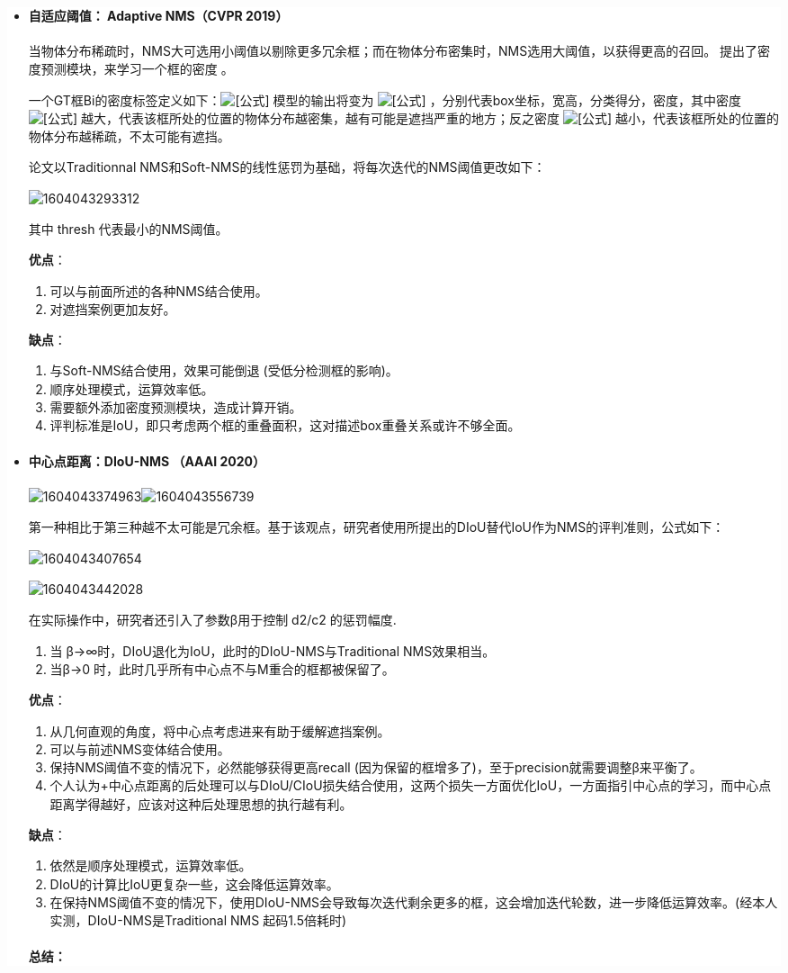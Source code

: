 - #### 自适应阈值： Adaptive NMS（CVPR 2019）

  ​    当物体分布稀疏时，NMS大可选用小阈值以剔除更多冗余框；而在物体分布密集时，NMS选用大阈值，以获得更高的召回。 提出了密度预测模块，来学习一个框的密度 。

  一个GT框Bi的密度标签定义如下：![[公式]](https://www.zhihu.com/equation?tex=d_i%3A%3D%5Cmax%5Climits_%7BB_i%2CB_j%5Cin+GT%7DIoU%28B_i%2CB_j%29%2C+%5Cquad+i%5Cneq+j)
   模型的输出将变为 ![[公式]](https://www.zhihu.com/equation?tex=%28x%2Cy%2Cw%2Ch%2Cs%2Cd%29) ，分别代表box坐标，宽高，分类得分，密度，其中密度 ![[公式]](https://www.zhihu.com/equation?tex=d) 越大，代表该框所处的位置的物体分布越密集，越有可能是遮挡严重的地方；反之密度 ![[公式]](https://www.zhihu.com/equation?tex=d) 越小，代表该框所处的位置的物体分布越稀疏，不太可能有遮挡。 

  论文以Traditionnal NMS和Soft-NMS的线性惩罚为基础，将每次迭代的NMS阈值更改如下：

  ![1604043293312](C:\Users\BigHuang\AppData\Roaming\Typora\typora-user-images\1604043293312.png)

  其中 thresh 代表最小的NMS阈值。

  **优点**：

  1. 可以与前面所述的各种NMS结合使用。
  2. 对遮挡案例更加友好。

  **缺点**：

  1. 与Soft-NMS结合使用，效果可能倒退 (受低分检测框的影响)。
  2. 顺序处理模式，运算效率低。
  3. 需要额外添加密度预测模块，造成计算开销。
  4. 评判标准是IoU，即只考虑两个框的重叠面积，这对描述box重叠关系或许不够全面。

- #### 中心点距离：DIoU-NMS （AAAI 2020）

  ![1604043374963](C:\Users\BigHuang\AppData\Roaming\Typora\typora-user-images\1604043374963.png)![1604043556739](C:\Users\BigHuang\AppData\Roaming\Typora\typora-user-images\1604043556739.png)

   第一种相比于第三种越不太可能是冗余框。基于该观点，研究者使用所提出的DIoU替代IoU作为NMS的评判准则，公式如下： 

  ![1604043407654](C:\Users\BigHuang\AppData\Roaming\Typora\typora-user-images\1604043407654.png)

  ![1604043442028](C:\Users\BigHuang\AppData\Roaming\Typora\typora-user-images\1604043442028.png)

   在实际操作中，研究者还引入了参数β用于控制 d2/c2 的惩罚幅度.

  1. 当 β->∞时，DIoU退化为IoU，此时的DIoU-NMS与Traditional NMS效果相当。
  2. 当β->0 时，此时几乎所有中心点不与M重合的框都被保留了。

  **优点**：

  1. 从几何直观的角度，将中心点考虑进来有助于缓解遮挡案例。
  2. 可以与前述NMS变体结合使用。
  3. 保持NMS阈值不变的情况下，必然能够获得更高recall (因为保留的框增多了)，至于precision就需要调整β来平衡了。
  4. 个人认为+中心点距离的后处理可以与DIoU/CIoU损失结合使用，这两个损失一方面优化IoU，一方面指引中心点的学习，而中心点距离学得越好，应该对这种后处理思想的执行越有利。

  **缺点**：

  1. 依然是顺序处理模式，运算效率低。
  2. DIoU的计算比IoU更复杂一些，这会降低运算效率。
  3. 在保持NMS阈值不变的情况下，使用DIoU-NMS会导致每次迭代剩余更多的框，这会增加迭代轮数，进一步降低运算效率。(经本人实测，DIoU-NMS是Traditional NMS 起码1.5倍耗时)

  #### 总结：
